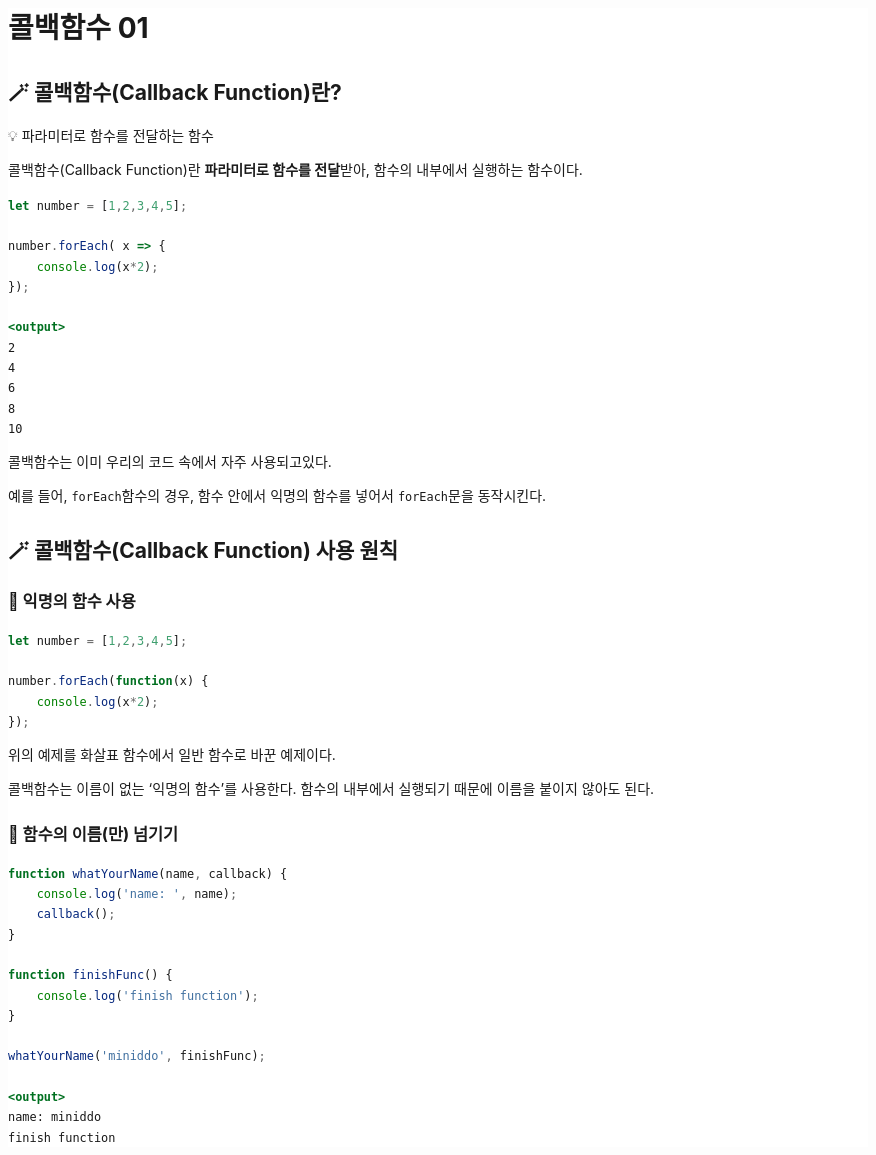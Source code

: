 # 콜백함수 01

## 🪄 콜백함수(Callback Function)란?

<aside>
💡 파라미터로 함수를 전달하는 함수

</aside>

콜백함수(Callback Function)란 **파라미터로 함수를 전달**받아, 함수의 내부에서 실행하는 함수이다.

```jsx
let number = [1,2,3,4,5];

number.forEach( x => {
	console.log(x*2);
});

<output>
2
4
6
8
10
```

콜백함수는 이미 우리의 코드 속에서 자주 사용되고있다.

예를 들어, `forEach`함수의 경우, 함수 안에서 익명의 함수를 넣어서 `forEach`문을 동작시킨다.

## 🪄 콜백함수(Callback Function) 사용 원칙

### 🔎 익명의 함수 사용

```jsx
let number = [1,2,3,4,5];

number.forEach(function(x) {
	console.log(x*2);
});
```

위의 예제를 화살표 함수에서 일반 함수로 바꾼 예제이다.

콜백함수는 이름이 없는 ‘익명의 함수’를 사용한다. 함수의 내부에서 실행되기 때문에 이름을 붙이지 않아도 된다.

### 🔎 함수의 이름(만) 넘기기

```jsx
function whatYourName(name, callback) {
	console.log('name: ', name);
	callback();
}

function finishFunc() {
	console.log('finish function');
}

whatYourName('miniddo', finishFunc);

<output>
name: miniddo
finish function
```
